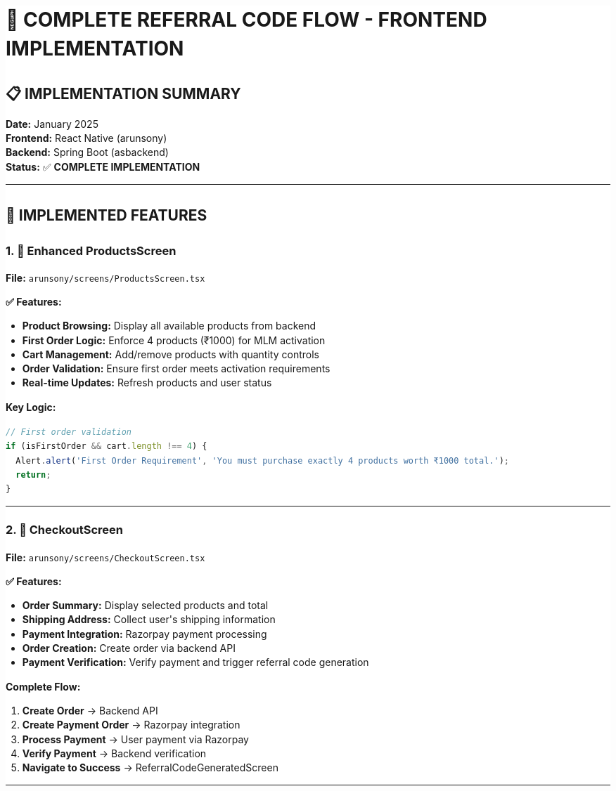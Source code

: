 # 🔗 **COMPLETE REFERRAL CODE FLOW - FRONTEND IMPLEMENTATION**

## **📋 IMPLEMENTATION SUMMARY**

**Date:** January 2025  
**Frontend:** React Native (arunsony)  
**Backend:** Spring Boot (asbackend)  
**Status:** ✅ **COMPLETE IMPLEMENTATION**

---

## **🎯 IMPLEMENTED FEATURES**

### **1. 📱 Enhanced ProductsScreen**
**File:** `arunsony/screens/ProductsScreen.tsx`

**✅ Features:**
- **Product Browsing:** Display all available products from backend
- **First Order Logic:** Enforce 4 products (₹1000) for MLM activation
- **Cart Management:** Add/remove products with quantity controls
- **Order Validation:** Ensure first order meets activation requirements
- **Real-time Updates:** Refresh products and user status

**Key Logic:**
```typescript
// First order validation
if (isFirstOrder && cart.length !== 4) {
  Alert.alert('First Order Requirement', 'You must purchase exactly 4 products worth ₹1000 total.');
  return;
}
```

---

### **2. 🛒 CheckoutScreen**
**File:** `arunsony/screens/CheckoutScreen.tsx`

**✅ Features:**
- **Order Summary:** Display selected products and total
- **Shipping Address:** Collect user's shipping information
- **Payment Integration:** Razorpay payment processing
- **Order Creation:** Create order via backend API
- **Payment Verification:** Verify payment and trigger referral code generation

**Complete Flow:**
1. **Create Order** → Backend API
2. **Create Payment Order** → Razorpay integration
3. **Process Payment** → User payment via Razorpay
4. **Verify Payment** → Backend verification
5. **Navigate to Success** → ReferralCodeGeneratedScreen

---